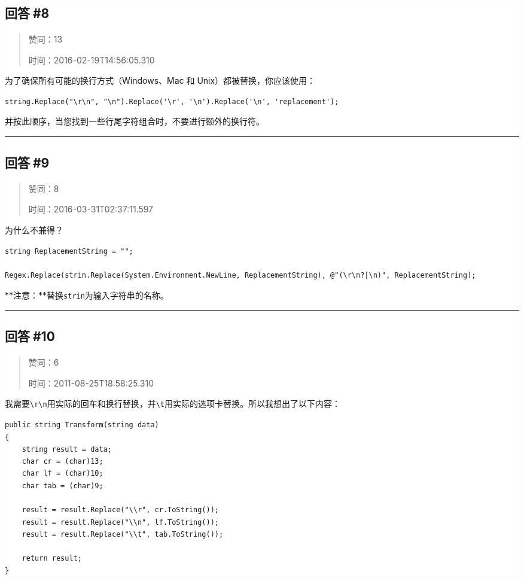 ## 回答 #8

> 赞同：13
> 
> 时间：2016-02-19T14:56:05.310

为了确保所有可能的换行方式（Windows、Mac 和 Unix）都被替换，你应该使用：

```
string.Replace("\r\n", "\n").Replace('\r', '\n').Replace('\n', 'replacement'); 
```

并按此顺序，当您找到一些行尾字符组合时，不要进行额外的换行符。

* * *

## 回答 #9

> 赞同：8
> 
> 时间：2016-03-31T02:37:11.597

为什么不兼得？

```
string ReplacementString = "";

Regex.Replace(strin.Replace(System.Environment.NewLine, ReplacementString), @"(\r\n?|\n)", ReplacementString); 
```

**注意：**替换`strin`为输入字符串的名称。

* * *

## 回答 #10

> 赞同：6
> 
> 时间：2011-08-25T18:58:25.310

我需要`\r\n`用实际的回车和换行替换，并`\t`用实际的选项卡替换。所以我想出了以下内容：

```
public string Transform(string data)
{
    string result = data;
    char cr = (char)13;
    char lf = (char)10;
    char tab = (char)9;

    result = result.Replace("\\r", cr.ToString());
    result = result.Replace("\\n", lf.ToString());
    result = result.Replace("\\t", tab.ToString());

    return result;
} 
```

